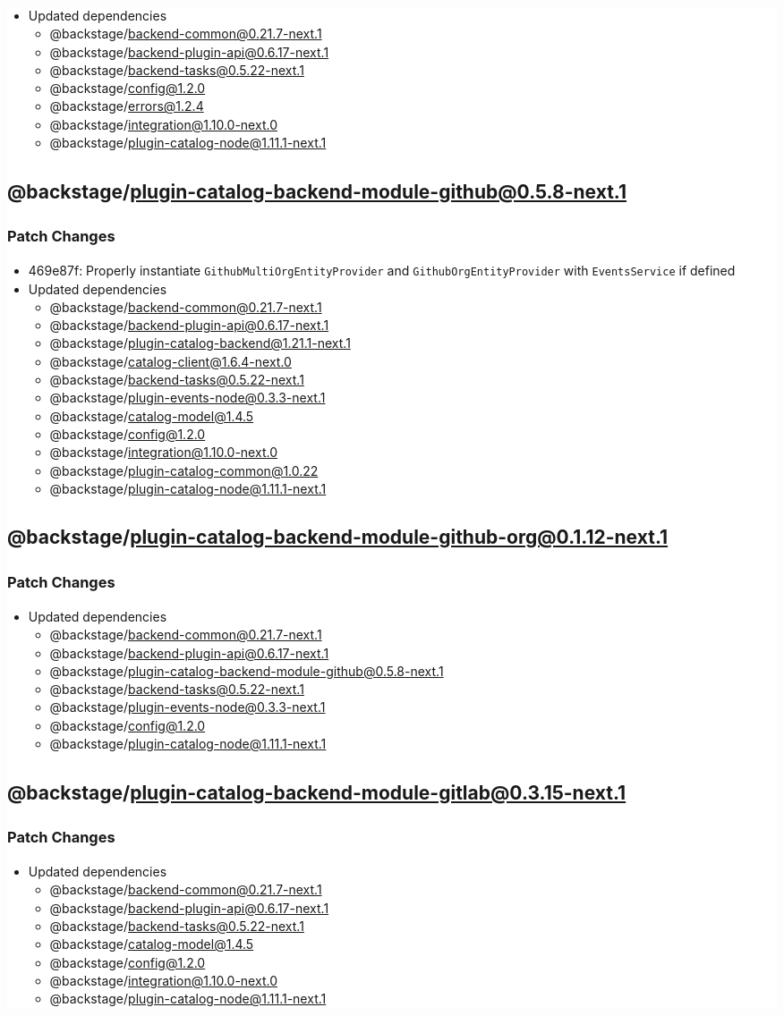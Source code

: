 - Updated dependencies
  - @backstage/backend-common@0.21.7-next.1
  - @backstage/backend-plugin-api@0.6.17-next.1
  - @backstage/backend-tasks@0.5.22-next.1
  - @backstage/config@1.2.0
  - @backstage/errors@1.2.4
  - @backstage/integration@1.10.0-next.0
  - @backstage/plugin-catalog-node@1.11.1-next.1

## @backstage/plugin-catalog-backend-module-github@0.5.8-next.1

### Patch Changes

- 469e87f: Properly instantiate `GithubMultiOrgEntityProvider` and `GithubOrgEntityProvider` with `EventsService` if defined
- Updated dependencies
  - @backstage/backend-common@0.21.7-next.1
  - @backstage/backend-plugin-api@0.6.17-next.1
  - @backstage/plugin-catalog-backend@1.21.1-next.1
  - @backstage/catalog-client@1.6.4-next.0
  - @backstage/backend-tasks@0.5.22-next.1
  - @backstage/plugin-events-node@0.3.3-next.1
  - @backstage/catalog-model@1.4.5
  - @backstage/config@1.2.0
  - @backstage/integration@1.10.0-next.0
  - @backstage/plugin-catalog-common@1.0.22
  - @backstage/plugin-catalog-node@1.11.1-next.1

## @backstage/plugin-catalog-backend-module-github-org@0.1.12-next.1

### Patch Changes

- Updated dependencies
  - @backstage/backend-common@0.21.7-next.1
  - @backstage/backend-plugin-api@0.6.17-next.1
  - @backstage/plugin-catalog-backend-module-github@0.5.8-next.1
  - @backstage/backend-tasks@0.5.22-next.1
  - @backstage/plugin-events-node@0.3.3-next.1
  - @backstage/config@1.2.0
  - @backstage/plugin-catalog-node@1.11.1-next.1

## @backstage/plugin-catalog-backend-module-gitlab@0.3.15-next.1

### Patch Changes

- Updated dependencies
  - @backstage/backend-common@0.21.7-next.1
  - @backstage/backend-plugin-api@0.6.17-next.1
  - @backstage/backend-tasks@0.5.22-next.1
  - @backstage/catalog-model@1.4.5
  - @backstage/config@1.2.0
  - @backstage/integration@1.10.0-next.0
  - @backstage/plugin-catalog-node@1.11.1-next.1
